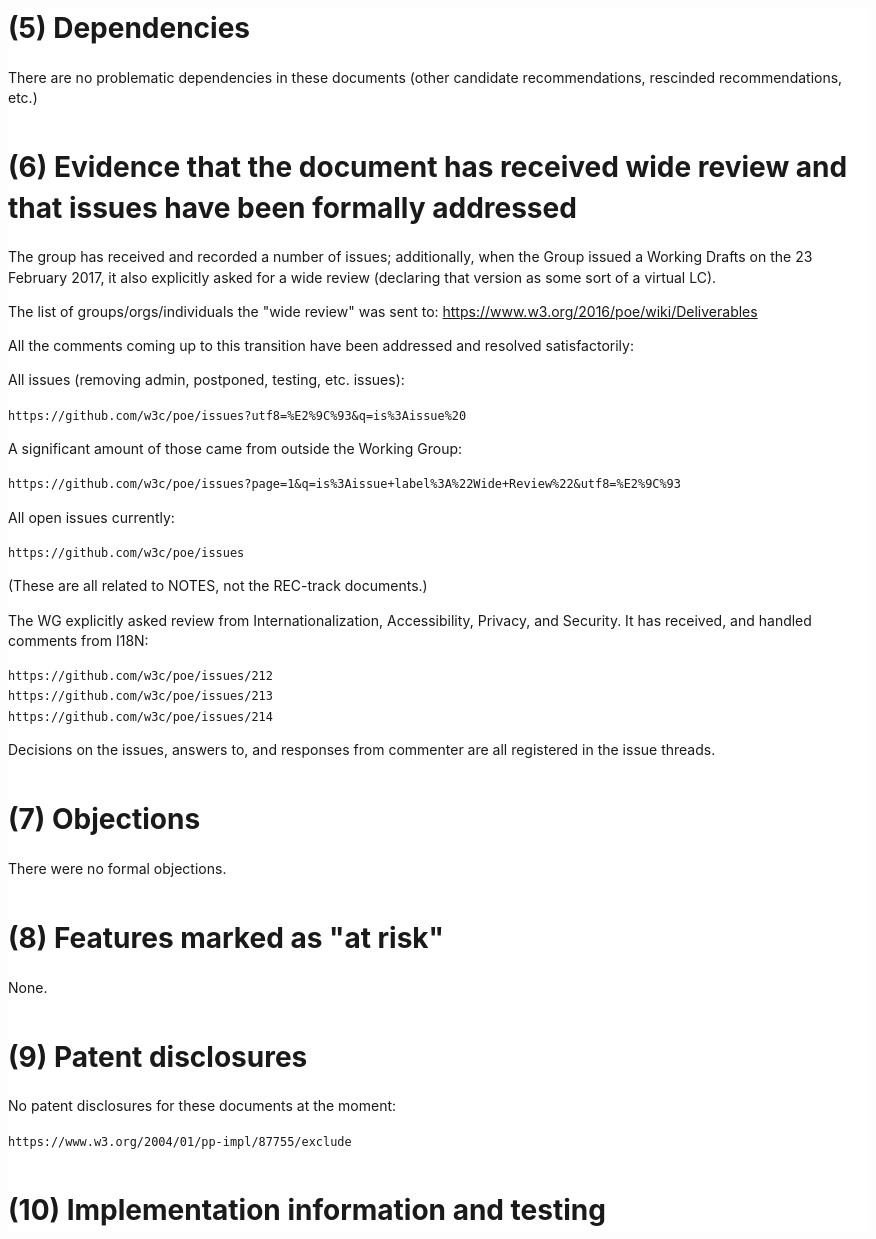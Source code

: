 (5) Dependencies
================

There are no problematic dependencies in these documents (other candidate recommendations, rescinded recommendations, etc.)

(6) Evidence that the document has received wide review and that issues have  been formally addressed
=================================================================================================

The group has received and recorded a number of issues; additionally, when the Group issued a Working Drafts on the 23 February 2017, it also explicitly asked for a wide review (declaring that version as some sort of a virtual LC). 

The list of groups/orgs/individuals the "wide review" was sent to:
    https://www.w3.org/2016/poe/wiki/Deliverables
	 
All the comments coming up to this transition have been addressed and resolved satisfactorily:

All issues (removing admin, postponed, testing, etc. issues):

	https://github.com/w3c/poe/issues?utf8=%E2%9C%93&q=is%3Aissue%20

A significant amount of those came from outside the Working Group:

    https://github.com/w3c/poe/issues?page=1&q=is%3Aissue+label%3A%22Wide+Review%22&utf8=%E2%9C%93

All open issues currently:

	https://github.com/w3c/poe/issues
	
(These are all related to NOTES, not the REC-track documents.)

The WG explicitly asked review from Internationalization, Accessibility, Privacy, and Security. It has received, and handled comments from I18N:

    https://github.com/w3c/poe/issues/212
    https://github.com/w3c/poe/issues/213
    https://github.com/w3c/poe/issues/214

Decisions on the issues, answers to, and responses from commenter are all registered in the issue threads.

(7) Objections
==============

There were no formal objections.

(8) Features marked as "at risk"
================================

None.

(9) Patent disclosures
======================

No patent disclosures for these documents at the moment:

	https://www.w3.org/2004/01/pp-impl/87755/exclude

(10)  Implementation information and testing
============================================
